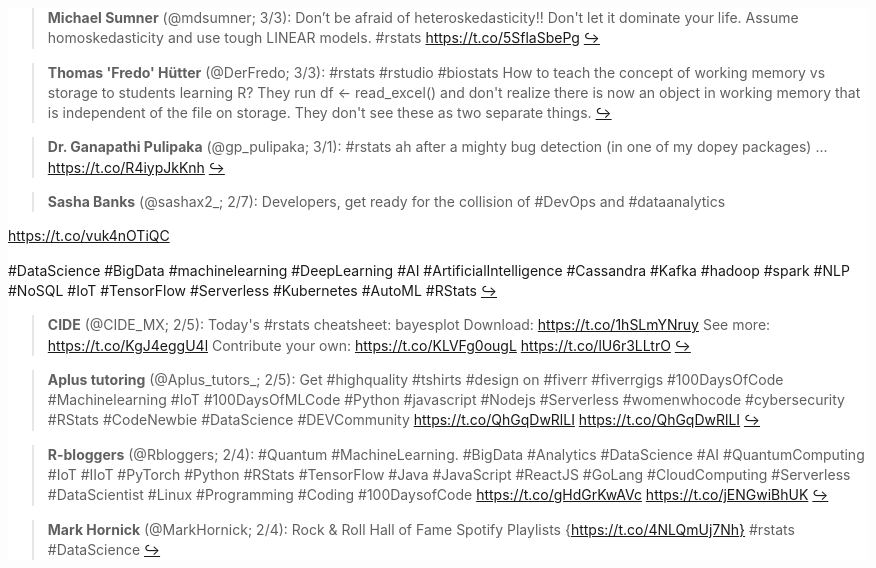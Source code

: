 > **Michael Sumner** (@mdsumner; 3/3): Don’t be afraid of heteroskedasticity!!  Don't let it dominate your life.  Assume homoskedasticity and use tough LINEAR models. #rstats https://t.co/5SflaSbePg  [&#8618;](https://twitter.com/dataandme/status/1313623013418385412)




> **Thomas 'Fredo' Hütter** (@DerFredo; 3/3): #rstats #rstudio #biostats How to teach the concept of working memory vs storage to students learning R? They run df &lt;- read_excel() and don't realize there is now an object in working memory that is independent of the file on storage. They don't see these as two separate things.  [&#8618;](https://twitter.com/dataandme/status/1313596287644770306)




> **Dr. Ganapathi Pulipaka** (@gp_pulipaka; 3/1): #rstats ah after a mighty bug detection (in one of my dopey packages) ... https://t.co/R4iypJkKnh  [&#8618;](https://twitter.com/dataandme/status/1313652882508451842)




> **Sasha Banks** (@sashax2_; 2/7): Developers, get ready for the collision of #DevOps and #dataanalytics
>
https://t.co/vuk4nOTiQC
>
#DataScience #BigData #machinelearning #DeepLearning #AI #ArtificialIntelligence #Cassandra #Kafka #hadoop #spark #NLP #NoSQL #IoT #TensorFlow #Serverless #Kubernetes #AutoML #RStats  [&#8618;](https://twitter.com/dataandme/status/1313676137898229760)




> **CIDE** (@CIDE_MX; 2/5): Today's #rstats cheatsheet: bayesplot
Download: https://t.co/1hSLmYNruy
See more: https://t.co/KgJ4eggU4l
Contribute your own: https://t.co/KLVFg0ougL https://t.co/lU6r3LLtrO  [&#8618;](https://twitter.com/dataandme/status/1313675436824694785)




> **Aplus tutoring** (@Aplus_tutors_; 2/5): Get #highquality #tshirts #design on #fiverr #fiverrgigs #100DaysOfCode #Machinelearning #IoT #100DaysOfMLCode #Python #javascript #Nodejs #Serverless #womenwhocode #cybersecurity #RStats #CodeNewbie #DataScience #DEVCommunity
https://t.co/QhGqDwRlLI 
https://t.co/QhGqDwRlLI  [&#8618;](https://twitter.com/dataandme/status/1313594441467338752)




> **R-bloggers** (@Rbloggers; 2/4): #Quantum #MachineLearning. #BigData #Analytics #DataScience #AI  #QuantumComputing #IoT #IIoT #PyTorch #Python #RStats #TensorFlow #Java #JavaScript #ReactJS #GoLang #CloudComputing #Serverless #DataScientist #Linux #Programming #Coding #100DaysofCode 
https://t.co/gHdGrKwAVc https://t.co/jENGwiBhUK  [&#8618;](https://twitter.com/dataandme/status/1313690942042370050)




> **Mark Hornick** (@MarkHornick; 2/4): Rock &amp; Roll Hall of Fame Spotify Playlists  {https://t.co/4NLQmUj7Nh} #rstats #DataScience  [&#8618;](https://twitter.com/dataandme/status/1313620640537219074)
